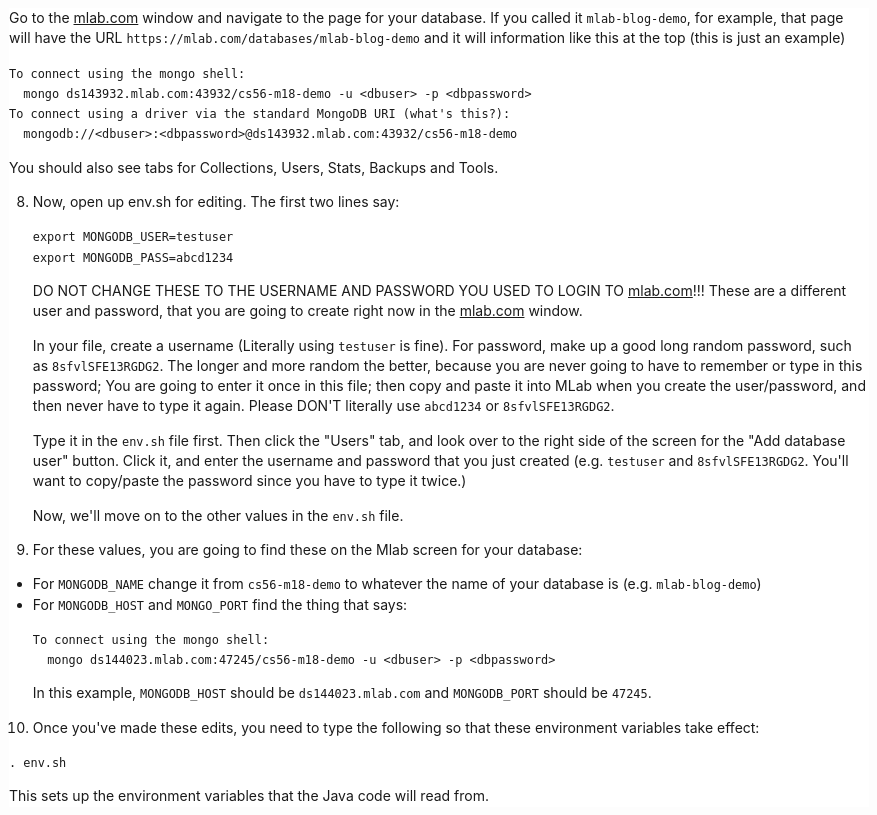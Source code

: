    Go to the [mlab.com](https://mlab.com/) window and navigate to the page for your database.  If you called it `mlab-blog-demo`, for
   example, that page will have the URL `https://mlab.com/databases/mlab-blog-demo` and it will information like this at the top (this is just an example)
   
   ```
   To connect using the mongo shell:
     mongo ds143932.mlab.com:43932/cs56-m18-demo -u <dbuser> -p <dbpassword>
   To connect using a driver via the standard MongoDB URI (what's this?):
     mongodb://<dbuser>:<dbpassword>@ds143932.mlab.com:43932/cs56-m18-demo
   ```
   You should also see tabs for Collections, Users, Stats, Backups and Tools.

8. Now, open up env.sh for editing.  The first two lines say:
   ```
   export MONGODB_USER=testuser
   export MONGODB_PASS=abcd1234
   ```
   DO NOT CHANGE THESE TO THE USERNAME AND PASSWORD YOU USED TO LOGIN TO [mlab.com](https://mlab.com/)!!! These are a different
   user and password, that you are going to create right now in the [mlab.com](https://mlab.com/) window.
   
   In your file, create a username (Literally using `testuser` is fine).  For password, make up a good long random password, such as
   `8sfvlSFE13RGDG2`.  The longer and more random the better, because you are never going to have to remember or type in this password;
   You are going to enter it once in this file; then copy and paste it into MLab when you create the user/password, and then never have
   to type it again.  Please DON'T literally use `abcd1234` or `8sfvlSFE13RGDG2`.
   
   Type it in the `env.sh` file first.  Then click the "Users" tab, and look over to the right side of the screen for the "Add database user" button.  Click it, and enter the username and password that you just created (e.g. `testuser` and `8sfvlSFE13RGDG2`.  You'll want to copy/paste the password since you have to type it twice.)
   
   Now, we'll move on to the other values in the `env.sh` file.
   
9. For these values, you are going to find these on the Mlab screen for your database:
   
  * For `MONGODB_NAME` change it from `cs56-m18-demo` to whatever the name of your database is (e.g. `mlab-blog-demo`)
  * For `MONGODB_HOST` and `MONGO_PORT` find the thing that says:
      ``` 
      To connect using the mongo shell:
        mongo ds144023.mlab.com:47245/cs56-m18-demo -u <dbuser> -p <dbpassword>
      ```
      In this example, `MONGODB_HOST` should be `ds144023.mlab.com` and `MONGODB_PORT` should be `47245`.
      
10. Once you've made these edits, you need to type the following so that these environment variables take effect:
   ```
   . env.sh
   ```
   This sets up the environment variables that the Java code will read from.
   